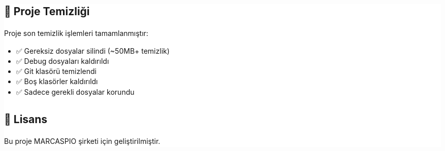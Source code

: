 ## 🧹 Proje Temizliği

Proje son temizlik işlemleri tamamlanmıştır:
- ✅ Gereksiz dosyalar silindi (~50MB+ temizlik)
- ✅ Debug dosyaları kaldırıldı
- ✅ Git klasörü temizlendi
- ✅ Boş klasörler kaldırıldı
- ✅ Sadece gerekli dosyalar korundu

## 📄 Lisans

Bu proje MARCASPIO şirketi için geliştirilmiştir. 